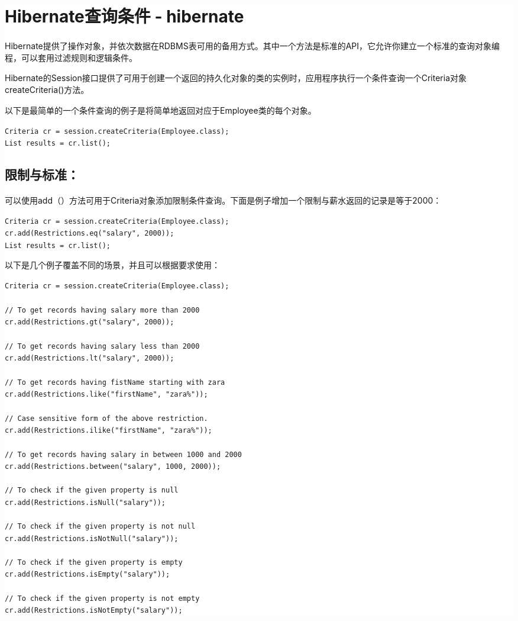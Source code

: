 # Hibernate查询条件 - hibernate

Hibernate提供了操作对象，并依次数据在RDBMS表可用的备用方式。其中一个方法是标准的API，它允许你建立一个标准的查询对象编程，可以套用过滤规则和逻辑条件。

Hibernate的Session接口提供了可用于创建一个返回的持久化对象的类的实例时，应用程序执行一个条件查询一个Criteria对象createCriteria()方法。

以下是最简单的一个条件查询的例子是将简单地返回对应于Employee类的每个对象。

```
Criteria cr = session.createCriteria(Employee.class);
List results = cr.list();
```

## 限制与标准：

可以使用add（）方法可用于Criteria对象添加限制条件查询。下面是例子增加一个限制与薪水返回的记录是等于2000：

```
Criteria cr = session.createCriteria(Employee.class);
cr.add(Restrictions.eq("salary", 2000));
List results = cr.list();
```

以下是几个例子覆盖不同的场景，并且可以根据要求使用：

```
Criteria cr = session.createCriteria(Employee.class);

// To get records having salary more than 2000
cr.add(Restrictions.gt("salary", 2000));

// To get records having salary less than 2000
cr.add(Restrictions.lt("salary", 2000));

// To get records having fistName starting with zara
cr.add(Restrictions.like("firstName", "zara%"));

// Case sensitive form of the above restriction.
cr.add(Restrictions.ilike("firstName", "zara%"));

// To get records having salary in between 1000 and 2000
cr.add(Restrictions.between("salary", 1000, 2000));

// To check if the given property is null
cr.add(Restrictions.isNull("salary"));

// To check if the given property is not null
cr.add(Restrictions.isNotNull("salary"));

// To check if the given property is empty
cr.add(Restrictions.isEmpty("salary"));

// To check if the given property is not empty
cr.add(Restrictions.isNotEmpty("salary"));
```

